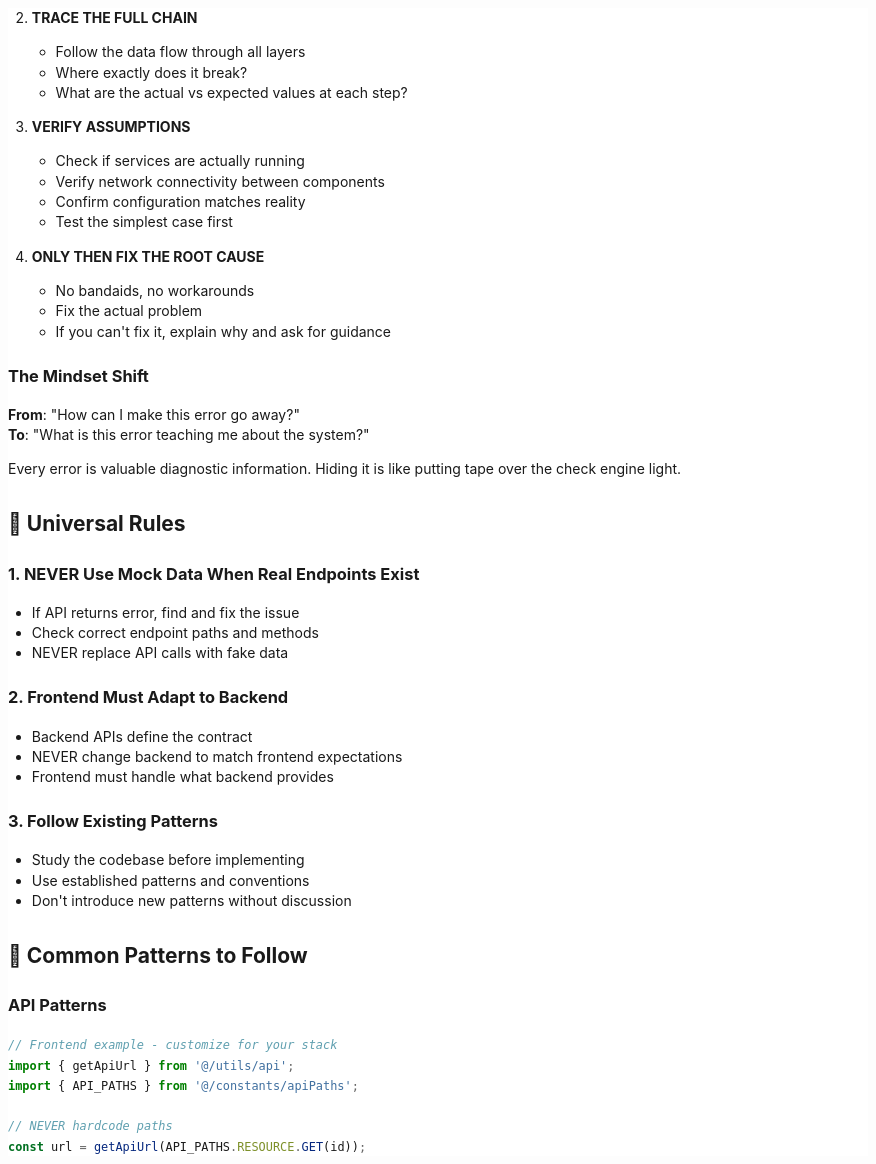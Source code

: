 2. **TRACE THE FULL CHAIN**
   - Follow the data flow through all layers
   - Where exactly does it break?
   - What are the actual vs expected values at each step?

3. **VERIFY ASSUMPTIONS**
   - Check if services are actually running
   - Verify network connectivity between components
   - Confirm configuration matches reality
   - Test the simplest case first

4. **ONLY THEN FIX THE ROOT CAUSE**
   - No bandaids, no workarounds
   - Fix the actual problem
   - If you can't fix it, explain why and ask for guidance

### The Mindset Shift

**From**: "How can I make this error go away?"  
**To**: "What is this error teaching me about the system?"

Every error is valuable diagnostic information. Hiding it is like putting tape over the check engine light.

## 🛑 Universal Rules

### 1. NEVER Use Mock Data When Real Endpoints Exist
- If API returns error, find and fix the issue
- Check correct endpoint paths and methods
- NEVER replace API calls with fake data

### 2. Frontend Must Adapt to Backend
- Backend APIs define the contract
- NEVER change backend to match frontend expectations
- Frontend must handle what backend provides

### 3. Follow Existing Patterns
- Study the codebase before implementing
- Use established patterns and conventions
- Don't introduce new patterns without discussion

## 📁 Common Patterns to Follow

### API Patterns

```typescript
// Frontend example - customize for your stack
import { getApiUrl } from '@/utils/api';
import { API_PATHS } from '@/constants/apiPaths';

// NEVER hardcode paths
const url = getApiUrl(API_PATHS.RESOURCE.GET(id));
```
